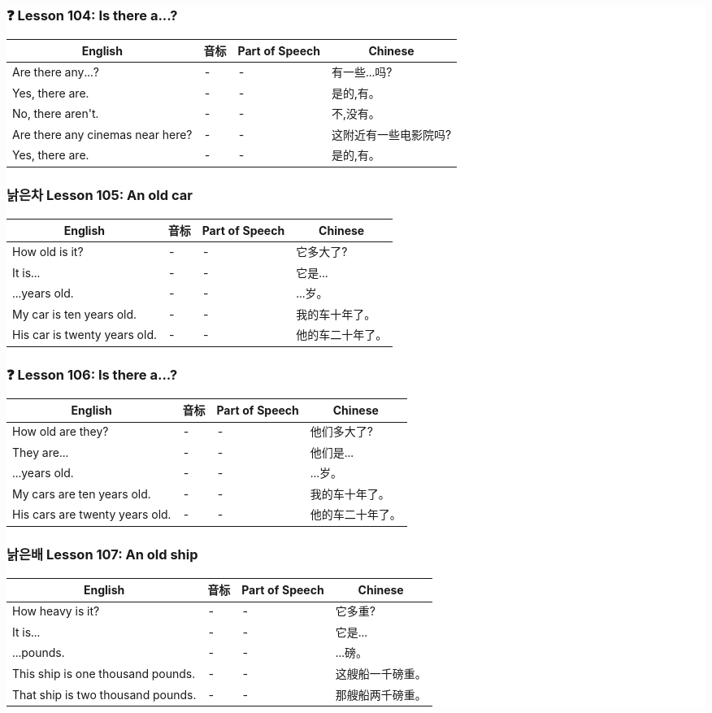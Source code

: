 ### ❓ Lesson 104: Is there a...?
| English | 音标 | Part of Speech | Chinese |
|---|---|---|---|
| Are there any...? | - | - | 有一些...吗? |
| Yes, there are. | - | - | 是的,有。 |
| No, there aren't. | - | - | 不,没有。 |
| Are there any cinemas near here? | - | - | 这附近有一些电影院吗? |
| Yes, there are. | - | - | 是的,有。 |

### 낡은차 Lesson 105: An old car
| English | 音标 | Part of Speech | Chinese |
|---|---|---|---|
| How old is it? | - | - | 它多大了? |
| It is... | - | - | 它是... |
| ...years old. | - | - | ...岁。 |
| My car is ten years old. | - | - | 我的车十年了。 |
| His car is twenty years old. | - | - | 他的车二十年了。 |

### ❓ Lesson 106: Is there a...?
| English | 音标 | Part of Speech | Chinese |
|---|---|---|---|
| How old are they? | - | - | 他们多大了? |
| They are... | - | - | 他们是... |
| ...years old. | - | - | ...岁。 |
| My cars are ten years old. | - | - | 我的车十年了。 |
| His cars are twenty years old. | - | - | 他的车二十年了。 |

### 낡은배 Lesson 107: An old ship
| English | 音标 | Part of Speech | Chinese |
|---|---|---|---|
| How heavy is it? | - | - | 它多重? |
| It is... | - | - | 它是... |
| ...pounds. | - | - | ...磅。 |
| This ship is one thousand pounds. | - | - | 这艘船一千磅重。 |
| That ship is two thousand pounds. | - | - | 那艘船两千磅重。 |
